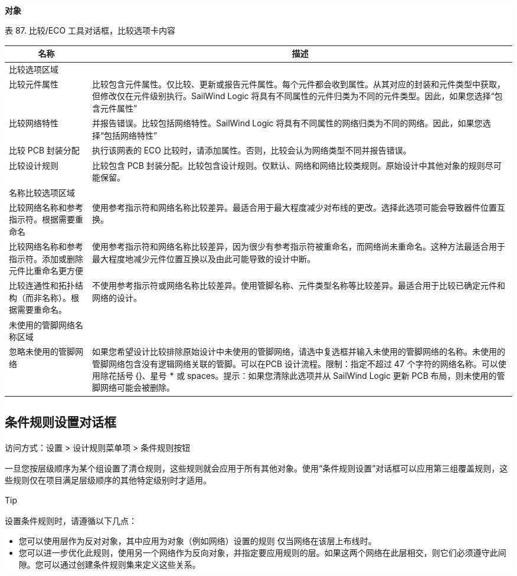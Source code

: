 **对象**

表 87. 比较/ECO 工具对话框，比较选项卡内容

| 名称 | 描述 |
| --- | --- |
| 比较选项区域 |  |
| 比较元件属性 | 比较包含元件属性。仅比较、更新或报告元件属性。每个元件都会收到属性。从其对应的封装和元件类型中获取，但修改仅在元件级别执行。SailWind Logic 将具有不同属性的元件归类为不同的元件类型。因此，如果您选择“包含元件属性” |
| 比较网络特性 | 并报告错误。比较包括网络特性。SailWind Logic 将具有不同属性的网络归类为不同的网络。因此，如果您选择“包括网络特性” |
| 比较 PCB 封装分配 | 执行该网表的 ECO 比较时，请添加属性。否则，比较会认为网络类型不同并报告错误。 |
| 比较设计规则 | 比较包含 PCB 封装分配。比较包含设计规则。仅默认、网络和网络比较类规则。原始设计中其他对象的规则尽可能保留。 |
| 名称比较选项区域 |  |
| 比较网络名称和参考指示符。根据需要重命名 | 使用参考指示符和网络名称比较差异。最适合用于最大程度减少对布线的更改。选择此选项可能会导致器件位置互换。 |
| 比较网络名称和参考指示符。添加或删除元件比重命名更方便 | 使用参考指示符和网络名称比较差异，因为很少有参考指示符被重命名，而网络尚未重命名。这种方法最适合用于最大程度地减少元件位置互换以及由此可能导致的设计中断。 |
| 比较连通性和拓扑结构（而非名称）。根据需要重命名。 | 不使用参考指示符或网络名称比较差异。使用管脚名称、元件类型名称等比较差异。最适合用于比较已确定元件和网络的设计。 |
| 未使用的管脚网络名称区域 |  |
| 忽略未使用的管脚网络 | 如果您希望设计比较排除原始设计中未使用的管脚网络，请选中复选框并输入未使用的管脚网络的名称。未使用的管脚网络包含没有逻辑网络关联的管脚。可以在PCB 设计流程。限制：指定不超过 47 个字符的网络名称。可以使用除花括号 {}、星号 * 或 spaces。提示：如果您清除此选项并从 SailWind Logic 更新 PCB 布局，则未使用的管脚网络可能会被删除。 |

## 条件规则设置对话框

访问方式：设置 > 设计规则菜单项 > 条件规则按钮

一旦您按层级顺序为某个组设置了清仓规则，这些规则就会应用于所有其他对象。使用“条件规则设置”对话框可以应用第三组覆盖规则，这些规则仅在项目满足层级顺序的其他特定级别时才适用。

> [!TIP]
>
> 设置条件规则时，请遵循以下几点：
>
> - 您可以使用层作为反对对象，其中应用为对象（例如网络）设置的规则
>   仅当网络在该层上布线时。
> - 您可以进一步优化此规则，使用另一个网络作为反向对象，并指定要应用规则的层。如果这两个网络在此层相交，则它们必须遵守此间隙。您可以通过创建条件规则集来定义这些关系。
